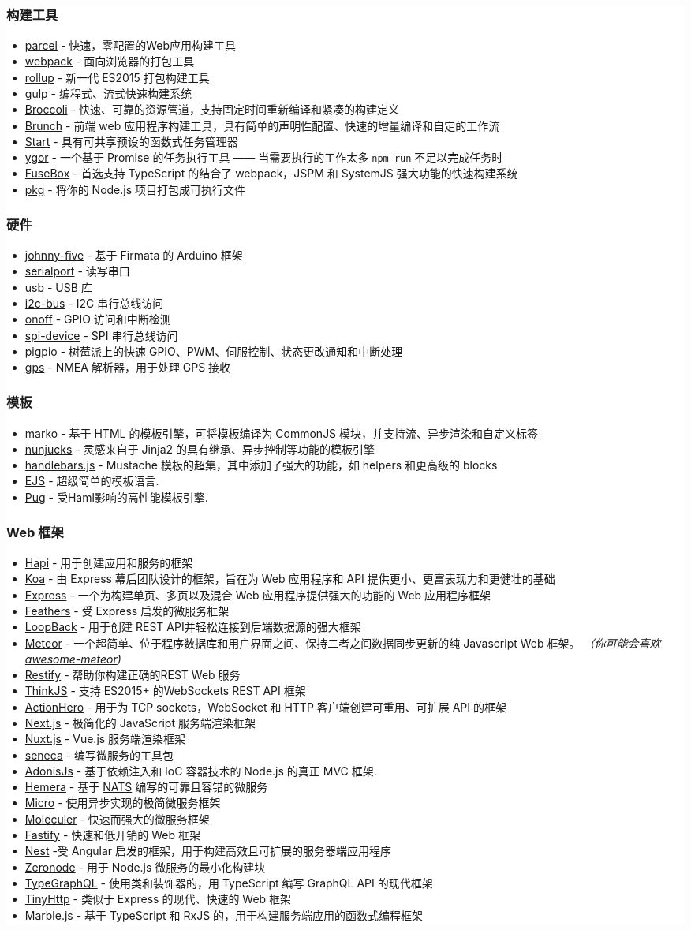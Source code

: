 ### 构建工具

- [parcel](https://github.com/parcel-bundler/parcel) - 快速，零配置的Web应用构建工具
- [webpack](https://github.com/webpack/webpack) - 面向浏览器的打包工具
- [rollup](https://github.com/rollup/rollup) - 新一代 ES2015 打包构建工具
- [gulp](https://github.com/gulpjs/gulp) - 编程式、流式快速构建系统
- [Broccoli](https://github.com/broccolijs/broccoli) - 快速、可靠的资源管道，支持固定时间重新编译和紧凑的构建定义
- [Brunch](https://github.com/brunch/brunch) - 前端 web 应用程序构建工具，具有简单的声明性配置、快速的增量编译和自定的工作流
- [Start](https://github.com/deepsweet/start) - 具有可共享预设的函数式任务管理器
- [ygor](https://github.com/shannonmoeller/ygor) - 一个基于 Promise 的任务执行工具 —— 当需要执行的工作太多 ```npm run``` 不足以完成任务时
- [FuseBox](https://github.com/fuse-box/fuse-box) - 首选支持 TypeScript 的结合了 webpack，JSPM 和 SystemJS 强大功能的快速构建系统
- [pkg](https://github.com/zeit/pkg) - 将你的 Node.js 项目打包成可执行文件

### 硬件

- [johnny-five](https://github.com/rwaldron/johnny-five) - 基于 Firmata 的 Arduino 框架
- [serialport](https://github.com/voodootikigod/node-serialport) - 读写串口
- [usb](https://github.com/nonolith/node-usb) - USB 库
- [i2c-bus](https://github.com/fivdi/i2c-bus) - I2C 串行总线访问
- [onoff](https://github.com/fivdi/onoff) - GPIO 访问和中断检测
- [spi-device](https://github.com/fivdi/spi-device) - SPI 串行总线访问
- [pigpio](https://github.com/fivdi/pigpio) - 树莓派上的快速 GPIO、PWM、伺服控制、状态更改通知和中断处理
- [gps](https://github.com/infusion/GPS.js) - NMEA 解析器，用于处理 GPS 接收

### 模板

- [marko](https://github.com/marko-js/marko) - 基于 HTML 的模板引擎，可将模板编译为 CommonJS 模块，并支持流、异步渲染和自定义标签
- [nunjucks](https://github.com/mozilla/nunjucks) - 灵感来自于 Jinja2 的具有继承、异步控制等功能的模板引擎
- [handlebars.js](https://github.com/wycats/handlebars.js) - Mustache 模板的超集，其中添加了强大的功能，如 helpers 和更高级的 blocks
- [EJS](https://github.com/mde/ejs) - 超级简单的模板语言.
- [Pug](https://github.com/pugjs/pug) - 受Haml影响的高性能模板引擎.

### Web 框架

- [Hapi](https://github.com/hapijs/hapi) - 用于创建应用和服务的框架
- [Koa](https://github.com/koajs/koa) - 由 Express 幕后团队设计的框架，旨在为 Web 应用程序和 API 提供更小、更富表现力和更健壮的基础
- [Express](https://github.com/expressjs/express) - 一个为构建单页、多页以及混合 Web 应用程序提供强大的功能的 Web 应用程序框架
- [Feathers](https://github.com/feathersjs/feathers) - 受 Express 启发的微服务框架
- [LoopBack](https://github.com/strongloop/loopback) - 用于创建 REST API并轻松连接到后端数据源的强大框架
- [Meteor](https://github.com/meteor/meteor) - 一个超简单、位于程序数据库和用户界面之间、保持二者之间数据同步更新的纯 Javascript Web 框架。 *（你可能会喜欢 [awesome-meteor](https://github.com/Urigo/awesome-meteor))*
- [Restify](https://github.com/restify/node-restify) - 帮助你构建正确的REST Web 服务
- [ThinkJS](https://github.com/thinkjs/thinkjs) - 支持 ES2015+ 的WebSockets REST API 框架
- [ActionHero](https://github.com/actionhero/actionhero) - 用于为 TCP sockets，WebSocket 和 HTTP 客户端创建可重用、可扩展 API 的框架 
- [Next.js](https://github.com/zeit/next.js) - 极简化的  JavaScript 服务端渲染框架
- [Nuxt.js](https://github.com/nuxt/nuxt.js) - Vue.js 服务端渲染框架
- [seneca](https://github.com/senecajs/seneca) - 编写微服务的工具包
- [AdonisJs](http://adonisjs.com) - 基于依赖注入和 IoC 容器技术的 Node.js 的真正 MVC 框架.
- [Hemera](https://github.com/hemerajs/hemera) - 基于 [NATS](https://nats.io) 编写的可靠且容错的微服务
- [Micro](https://github.com/zeit/micro) - 使用异步实现的极简微服务框架
- [Moleculer](https://moleculer.services) - 快速而强大的微服务框架
- [Fastify](https://github.com/fastify/fastify) - 快速和低开销的 Web 框架
- [Nest](https://github.com/nestjs/nest) -受 Angular 启发的框架，用于构建高效且可扩展的服务器端应用程序
- [Zeronode](https://github.com/sfast/zeronode) - 用于 Node.js 微服务的最小化构建块
- [TypeGraphQL](https://github.com/19majkel94/type-graphql) - 使用类和装饰器的，用 TypeScript 编写 GraphQL API 的现代框架
- [TinyHttp](https://github.com/talentlessguy/tinyhttp) - 类似于 Express 的现代、快速的 Web 框架
- [Marble.js](https://github.com/marblejs/marble) - 基于 TypeScript 和 RxJS 的，用于构建服务端应用的函数式编程框架
